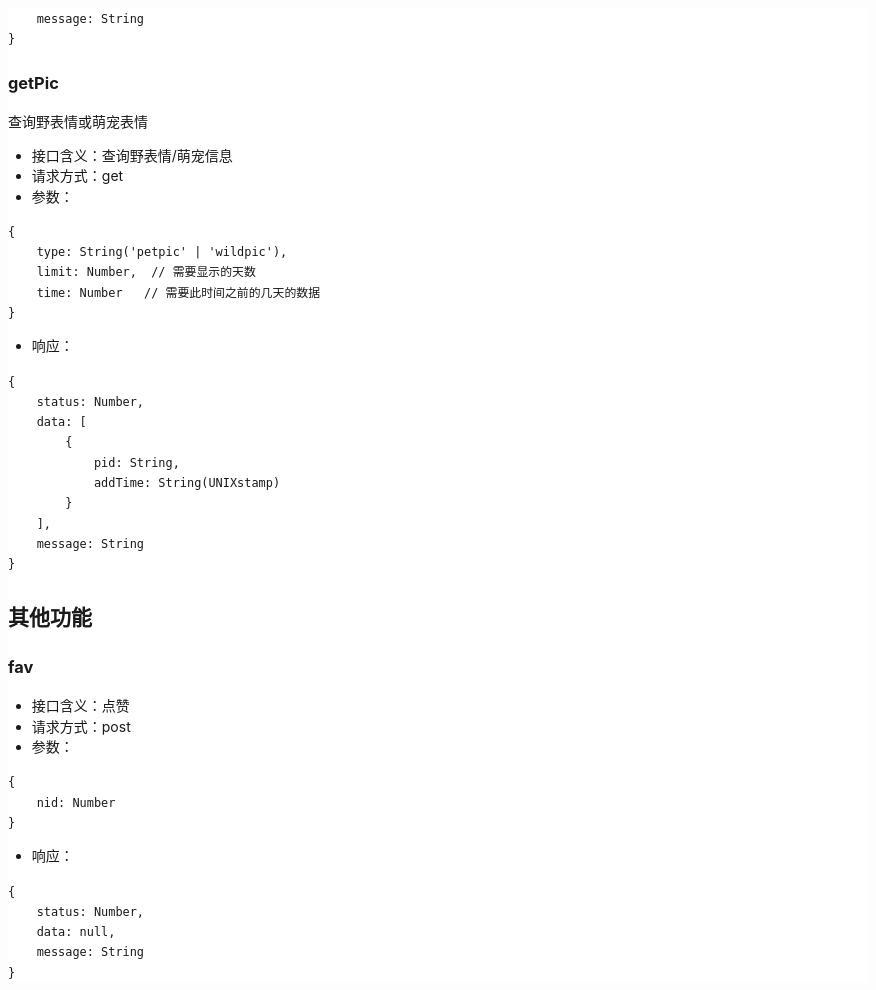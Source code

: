 ```
    message: String
}
```

### getPic

查询野表情或萌宠表情

- 接口含义：查询野表情/萌宠信息
- 请求方式：get
- 参数：
```
{
    type: String('petpic' | 'wildpic'),
    limit: Number,  // 需要显示的天数
    time: Number   // 需要此时间之前的几天的数据
}
```
- 响应：
```
{
    status: Number,
    data: [
        {
            pid: String,
            addTime: String(UNIXstamp)
        }
    ],
    message: String
}
```

## 其他功能

### fav

- 接口含义：点赞
- 请求方式：post
- 参数：
```
{
    nid: Number
}
```
- 响应：
```
{
    status: Number,
    data: null,
    message: String
}
```





















